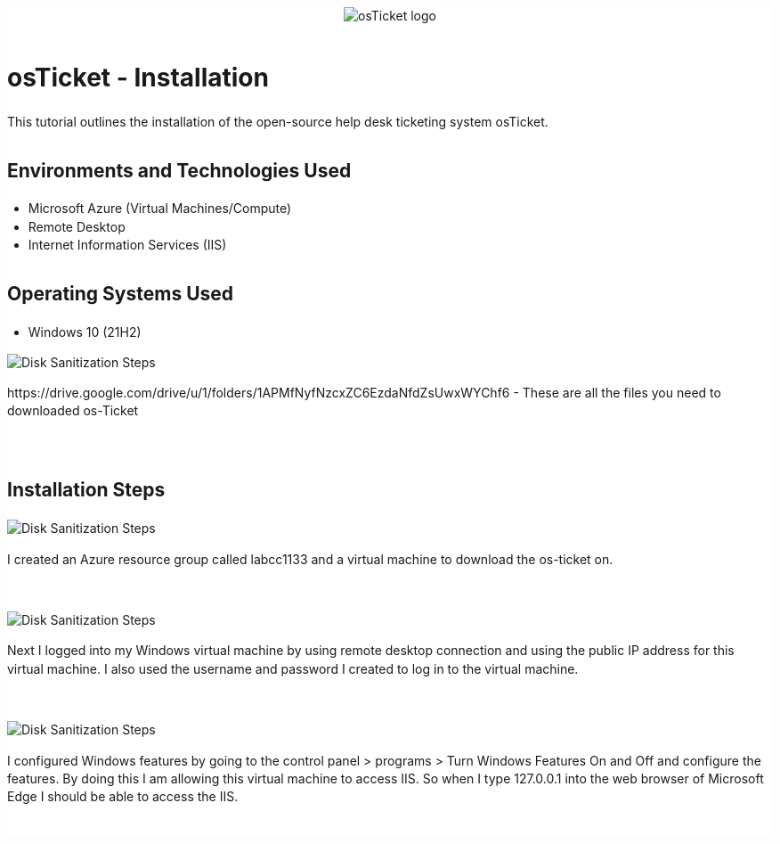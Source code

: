 <p align="center">
<img src="https://i.imgur.com/Clzj7Xs.png" alt="osTicket logo"/>
</p>

<h1>osTicket - Installation</h1>
This tutorial outlines the installation of the open-source help desk ticketing system osTicket.<br />




<h2>Environments and Technologies Used</h2>

- Microsoft Azure (Virtual Machines/Compute)
- Remote Desktop
- Internet Information Services (IIS)

<h2>Operating Systems Used </h2>

- Windows 10</b> (21H2)

<p>
<img src="https://i.imgur.com/MTV6Eqk.png" width="80%" alt="Disk Sanitization Steps"/>
</p>
<p>
https://drive.google.com/drive/u/1/folders/1APMfNyfNzcxZC6EzdaNfdZsUwxWYChf6 - These are all the files you need to downloaded os-Ticket
</p>
<br />


<h2>Installation Steps</h2>

<p>
<img src="https://i.imgur.com/ZrvDvfN.png" height="80%" width="80%" alt="Disk Sanitization Steps"/>
</p>
<p>
I created an Azure resource group called labcc1133 and a virtual machine to download the os-ticket on.
</p>
<br />

<p>
<img src="https://i.imgur.com/H9JRRdP.png" height="80%" width="80%" alt="Disk Sanitization Steps"/>
</p>
<p>
Next I logged into my Windows virtual machine by using remote desktop connection and using the public IP address for this virtual machine. I also used the username and password I created to log in to the virtual machine.
</p>
<br />

<p>
<img src="https://i.imgur.com/B7QU0jz.png" height="80%" width="80%" alt="Disk Sanitization Steps"/>
</p>
<p>
I configured Windows features by going to the control panel > programs > Turn Windows Features On and Off and configure the features. By doing this I am allowing this virtual machine to access IIS. So when I type 127.0.0.1 into the web browser of Microsoft Edge I should be able to access the IIS.
</p>
<br />
